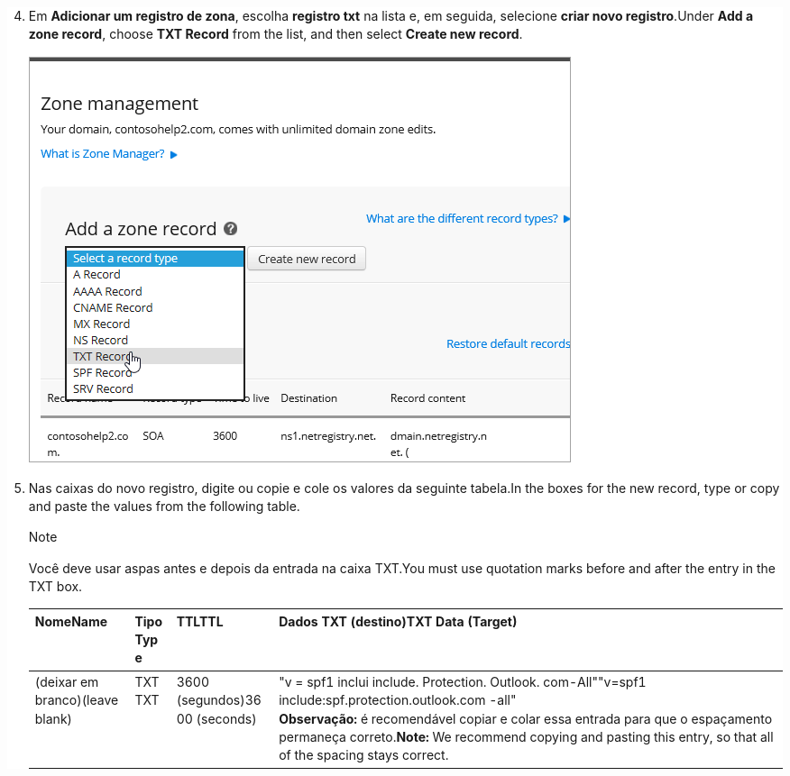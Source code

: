 4. <span data-ttu-id="f03b7-237">Em **Adicionar um registro de zona**, escolha **registro txt** na lista e, em seguida, selecione **criar novo registro**.</span><span class="sxs-lookup"><span data-stu-id="f03b7-237">Under **Add a zone record**, choose **TXT Record** from the list, and then select **Create new record**.</span></span>
    
    ![Netregistry_TXT_select](../../media/a2930d03-853a-4f1e-9205-d00f25bed35f.png)
  
5. <span data-ttu-id="f03b7-239">Nas caixas do novo registro, digite ou copie e cole os valores da seguinte tabela.</span><span class="sxs-lookup"><span data-stu-id="f03b7-239">In the boxes for the new record, type or copy and paste the values from the following table.</span></span> 
    
    > [!NOTE]
    > <span data-ttu-id="f03b7-240">Você deve usar aspas antes e depois da entrada na caixa TXT.</span><span class="sxs-lookup"><span data-stu-id="f03b7-240">You must use quotation marks before and after the entry in the TXT box.</span></span> 
  
    |<span data-ttu-id="f03b7-241">**Nome**</span><span class="sxs-lookup"><span data-stu-id="f03b7-241">**Name**</span></span>|<span data-ttu-id="f03b7-242">**Tipo**</span><span class="sxs-lookup"><span data-stu-id="f03b7-242">**Type**</span></span>|<span data-ttu-id="f03b7-243">**TTL**</span><span class="sxs-lookup"><span data-stu-id="f03b7-243">**TTL**</span></span>|<span data-ttu-id="f03b7-244">**Dados TXT (destino)**</span><span class="sxs-lookup"><span data-stu-id="f03b7-244">**TXT Data (Target)**</span></span>|
    |:-----|:-----|:-----|:-----|
    |<span data-ttu-id="f03b7-245">(deixar em branco)</span><span class="sxs-lookup"><span data-stu-id="f03b7-245">(leave blank)</span></span>  <br/> |<span data-ttu-id="f03b7-246">TXT</span><span class="sxs-lookup"><span data-stu-id="f03b7-246">TXT</span></span>  <br/> |<span data-ttu-id="f03b7-247">3600 (segundos)</span><span class="sxs-lookup"><span data-stu-id="f03b7-247">3600 (seconds)</span></span>  <br/> |<span data-ttu-id="f03b7-248">"v = spf1 inclui include. Protection. Outlook. com-All"</span><span class="sxs-lookup"><span data-stu-id="f03b7-248">"v=spf1 include:spf.protection.outlook.com -all"</span></span>  <br/> <span data-ttu-id="f03b7-249">**Observação:** é recomendável copiar e colar essa entrada para que o espaçamento permaneça correto.</span><span class="sxs-lookup"><span data-stu-id="f03b7-249">**Note:** We recommend copying and pasting this entry, so that all of the spacing stays correct.</span></span>           |
   